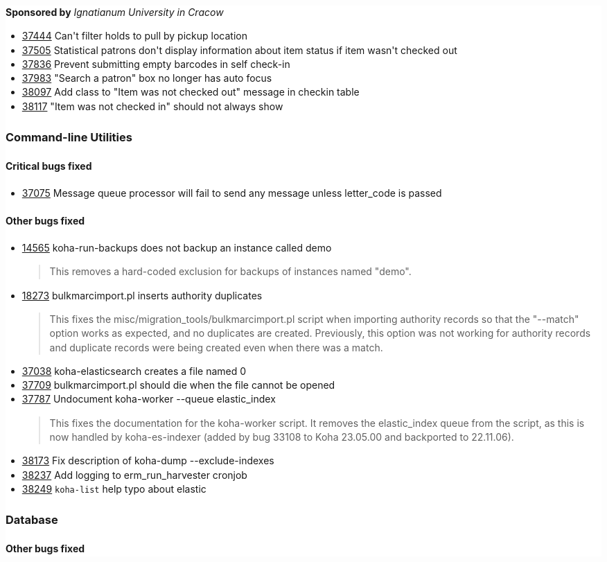   **Sponsored by** *Ignatianum University in Cracow*
- [37444](https://bugs.koha-community.org/bugzilla3/show_bug.cgi?id=37444) Can't filter holds to pull by pickup location
- [37505](https://bugs.koha-community.org/bugzilla3/show_bug.cgi?id=37505) Statistical patrons don't display information about item status if item wasn't checked out
- [37836](https://bugs.koha-community.org/bugzilla3/show_bug.cgi?id=37836) Prevent submitting empty barcodes in self check-in
- [37983](https://bugs.koha-community.org/bugzilla3/show_bug.cgi?id=37983) "Search a patron" box no longer has auto focus
- [38097](https://bugs.koha-community.org/bugzilla3/show_bug.cgi?id=38097) Add class to "Item was not checked out" message in checkin table
- [38117](https://bugs.koha-community.org/bugzilla3/show_bug.cgi?id=38117) "Item was not checked in" should not always show

### Command-line Utilities

#### Critical bugs fixed

- [37075](https://bugs.koha-community.org/bugzilla3/show_bug.cgi?id=37075) Message queue processor will fail to send any message unless letter_code is passed

#### Other bugs fixed

- [14565](https://bugs.koha-community.org/bugzilla3/show_bug.cgi?id=14565) koha-run-backups does not backup an instance called demo
  >This removes a hard-coded exclusion for backups of instances named "demo".
- [18273](https://bugs.koha-community.org/bugzilla3/show_bug.cgi?id=18273) bulkmarcimport.pl inserts authority duplicates
  >This fixes the misc/migration_tools/bulkmarcimport.pl script when importing authority records so that the "--match" option works as expected, and no duplicates are created. Previously, this option was not working for authority records and duplicate records were being created even when there was a match.
- [37038](https://bugs.koha-community.org/bugzilla3/show_bug.cgi?id=37038) koha-elasticsearch creates a file named 0
- [37709](https://bugs.koha-community.org/bugzilla3/show_bug.cgi?id=37709) bulkmarcimport.pl should die when the file cannot be opened
- [37787](https://bugs.koha-community.org/bugzilla3/show_bug.cgi?id=37787) Undocument koha-worker --queue elastic_index
  >This fixes the documentation for the koha-worker script. It removes the elastic_index queue from the script, as this is now handled by koha-es-indexer (added by bug 33108 to Koha 23.05.00 and backported to 22.11.06).
- [38173](https://bugs.koha-community.org/bugzilla3/show_bug.cgi?id=38173) Fix description of koha-dump --exclude-indexes
- [38237](https://bugs.koha-community.org/bugzilla3/show_bug.cgi?id=38237) Add logging to erm_run_harvester cronjob
- [38249](https://bugs.koha-community.org/bugzilla3/show_bug.cgi?id=38249) `koha-list` help typo about elastic

### Database

#### Other bugs fixed
